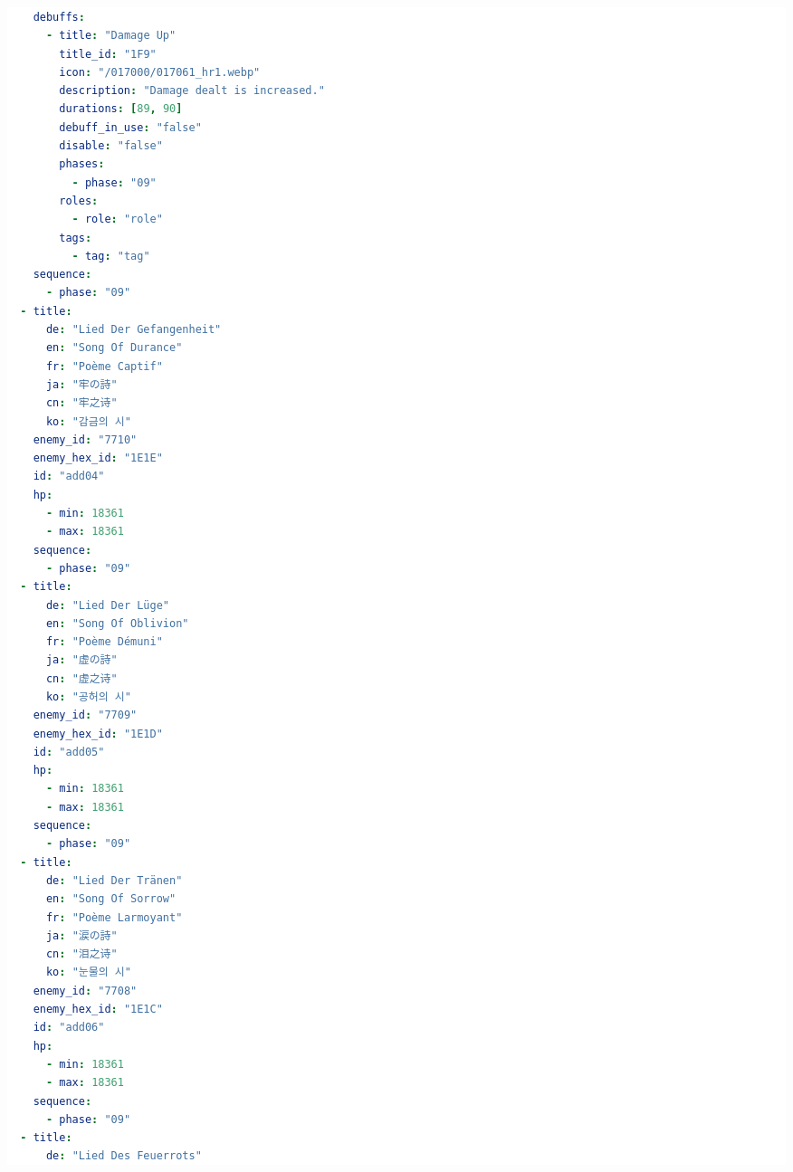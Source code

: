 ```yaml
    debuffs:
      - title: "Damage Up"
        title_id: "1F9"
        icon: "/017000/017061_hr1.webp"
        description: "Damage dealt is increased."
        durations: [89, 90]
        debuff_in_use: "false"
        disable: "false"
        phases:
          - phase: "09"
        roles:
          - role: "role"
        tags:
          - tag: "tag"
    sequence:
      - phase: "09"
  - title:
      de: "Lied Der Gefangenheit"
      en: "Song Of Durance"
      fr: "Poème Captif"
      ja: "牢の詩"
      cn: "牢之诗"
      ko: "감금의 시"
    enemy_id: "7710"
    enemy_hex_id: "1E1E"
    id: "add04"
    hp:
      - min: 18361
      - max: 18361
    sequence:
      - phase: "09"
  - title:
      de: "Lied Der Lüge"
      en: "Song Of Oblivion"
      fr: "Poème Démuni"
      ja: "虚の詩"
      cn: "虚之诗"
      ko: "공허의 시"
    enemy_id: "7709"
    enemy_hex_id: "1E1D"
    id: "add05"
    hp:
      - min: 18361
      - max: 18361
    sequence:
      - phase: "09"
  - title:
      de: "Lied Der Tränen"
      en: "Song Of Sorrow"
      fr: "Poème Larmoyant"
      ja: "涙の詩"
      cn: "泪之诗"
      ko: "눈물의 시"
    enemy_id: "7708"
    enemy_hex_id: "1E1C"
    id: "add06"
    hp:
      - min: 18361
      - max: 18361
    sequence:
      - phase: "09"
  - title:
      de: "Lied Des Feuerrots"
```